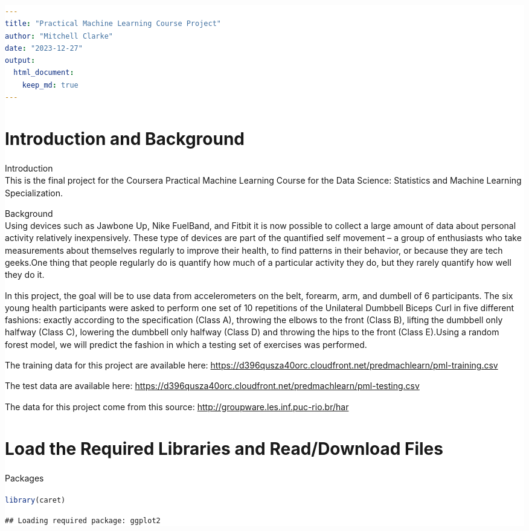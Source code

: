 ```yaml
---
title: "Practical Machine Learning Course Project"
author: "Mitchell Clarke"
date: "2023-12-27"
output: 
  html_document:
    keep_md: true
---
```




# Introduction and Background
Introduction\
This is the final project for the Coursera Practical Machine Learning Course for the Data Science: Statistics and Machine Learning Specialization. 

Background\
Using devices such as Jawbone Up, Nike FuelBand, and Fitbit it is now possible to collect a large amount of data about personal activity relatively inexpensively. These type of devices are part of the quantified self movement – a group of enthusiasts who take measurements about themselves regularly to improve their health, to find patterns in their behavior, or because they are tech geeks.One thing that people regularly do is quantify how much of a particular activity they do, but they rarely quantify how well they do it.

In this project, the goal will be to use data from accelerometers on the belt, forearm, arm, and dumbell of 6 participants. The six young health participants were asked to perform one set of 10 repetitions of the Unilateral Dumbbell Biceps Curl in five different fashions: exactly according to the specification (Class A), throwing the elbows to the front (Class B), lifting the dumbbell only halfway (Class C), lowering the dumbbell only halfway (Class D) and throwing the hips to the front (Class E).Using a random forest model, we will predict the fashion in which a testing set of exercises was performed.

The training data for this project are available here: 
https://d396qusza40orc.cloudfront.net/predmachlearn/pml-training.csv

The test data are available here:
https://d396qusza40orc.cloudfront.net/predmachlearn/pml-testing.csv

The data for this project come from this source: 
http://groupware.les.inf.puc-rio.br/har


# Load the Required Libraries and Read/Download Files

Packages

```r
library(caret)
```

```
## Loading required package: ggplot2
```
